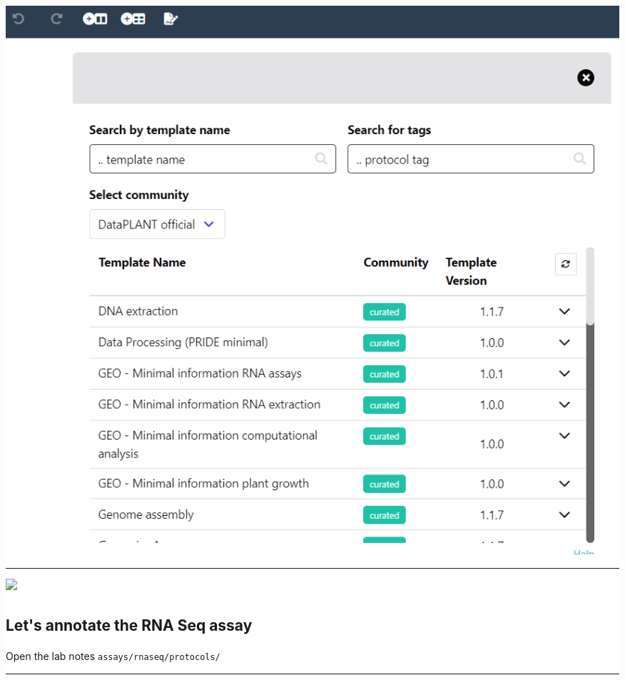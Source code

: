 ![bg right w:450](./../../../images/Swate_a_templates.png)


---

<img class="arcitectLogo" src="../../../nfdi4plants.knowledgebase/src/assets/images/start-here/arcitectLogo.png"/>

## Let's annotate the RNA Seq assay

Open the lab notes `assays/rnaseq/protocols/`

---
